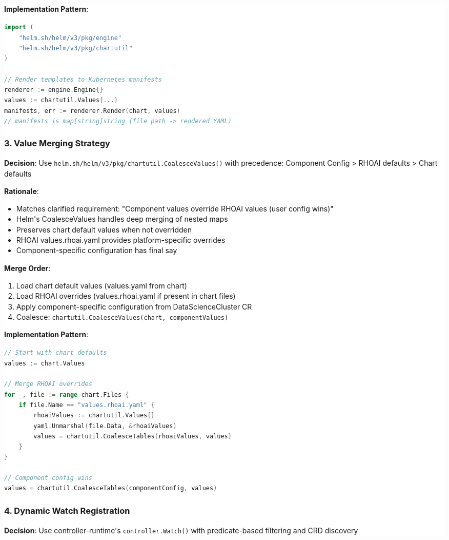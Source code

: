 **Implementation Pattern**:
```go
import (
    "helm.sh/helm/v3/pkg/engine"
    "helm.sh/helm/v3/pkg/chartutil"
)

// Render templates to Kubernetes manifests
renderer := engine.Engine{}
values := chartutil.Values{...}
manifests, err := renderer.Render(chart, values)
// manifests is map[string]string (file path -> rendered YAML)
```

### 3. Value Merging Strategy

**Decision**: Use `helm.sh/helm/v3/pkg/chartutil.CoalesceValues()` with precedence: Component Config > RHOAI defaults > Chart defaults

**Rationale**:
- Matches clarified requirement: "Component values override RHOAI values (user config wins)"
- Helm's CoalesceValues handles deep merging of nested maps
- Preserves chart default values when not overridden
- RHOAI values.rhoai.yaml provides platform-specific overrides
- Component-specific configuration has final say

**Merge Order**:
1. Load chart default values (values.yaml from chart)
2. Load RHOAI overrides (values.rhoai.yaml if present in chart files)
3. Apply component-specific configuration from DataScienceCluster CR
4. Coalesce: `chartutil.CoalesceValues(chart, componentValues)`

**Implementation Pattern**:
```go
// Start with chart defaults
values := chart.Values

// Merge RHOAI overrides
for _, file := range chart.Files {
    if file.Name == "values.rhoai.yaml" {
        rhoaiValues := chartutil.Values{}
        yaml.Unmarshal(file.Data, &rhoaiValues)
        values = chartutil.CoalesceTables(rhoaiValues, values)
    }
}

// Component config wins
values = chartutil.CoalesceTables(componentConfig, values)
```

### 4. Dynamic Watch Registration

**Decision**: Use controller-runtime's `controller.Watch()` with predicate-based filtering and CRD discovery

